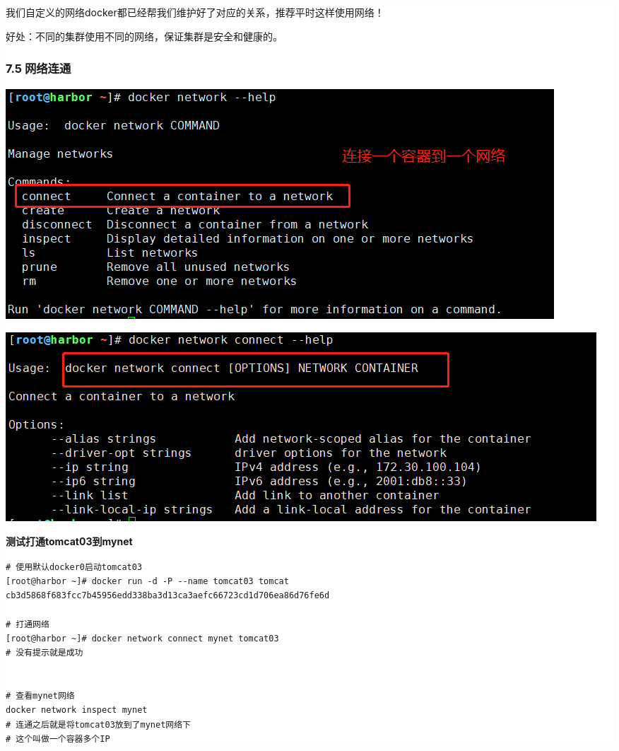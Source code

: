 ```shell
```

我们自定义的网络docker都已经帮我们维护好了对应的关系，推荐平时这样使用网络！

好处：不同的集群使用不同的网络，保证集群是安全和健康的。





### 7.5 网络连通

![image-20210112235609291](docker.assets/image-20210112235609291.png)



![image-20210112235709401](docker.assets/image-20210112235709401.png)



**测试打通tomcat03到mynet**

```shell
# 使用默认docker0启动tomcat03
[root@harbor ~]# docker run -d -P --name tomcat03 tomcat
cb3d5868f683fcc7b45956edd338ba3d13ca3aefc66723cd1d706ea86d76fe6d

# 打通网络
[root@harbor ~]# docker network connect mynet tomcat03
# 没有提示就是成功


# 查看mynet网络
docker network inspect mynet
# 连通之后就是将tomcat03放到了mynet网络下
# 这个叫做一个容器多个IP
```
